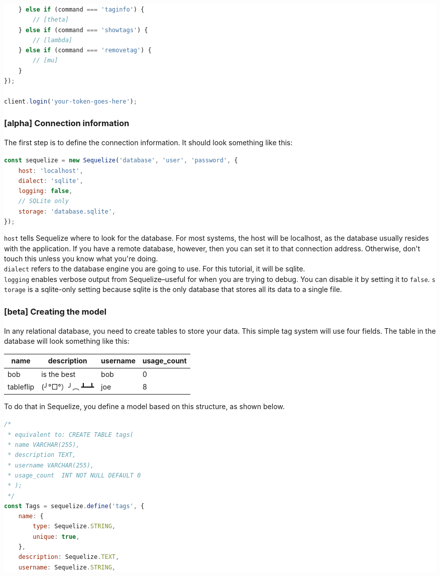```js
	} else if (command === 'taginfo') {
		// [theta]
	} else if (command === 'showtags') {
		// [lambda]
	} else if (command === 'removetag') {
		// [mu]
	}
});

client.login('your-token-goes-here');
```

### [alpha] Connection information

The first step is to define the connection information. It should look something like this:

```js
const sequelize = new Sequelize('database', 'user', 'password', {
	host: 'localhost',
	dialect: 'sqlite',
	logging: false,
	// SQLite only
	storage: 'database.sqlite',
});
```

`host` tells Sequelize where to look for the database. For most systems, the host will be localhost, as the database usually resides with the application. If you have a remote database, however, then you can set it to that connection address. Otherwise, don't touch this unless you know what you're doing.  
`dialect` refers to the database engine you are going to use. For this tutorial, it will be sqlite.  
`logging` enables verbose output from Sequelize–useful for when you are trying to debug. You can disable it by setting it to `false`.
`storage` is a sqlite-only setting because sqlite is the only database that stores all its data to a single file.  


### [beta] Creating the model

In any relational database, you need to create tables to store your data. This simple tag system will use four fields. The table in the database will look something like this:

| name | description | username | usage_count |
| --- | --- | --- | --- |
| bob | is the best | bob | 0 |
| tableflip | (╯°□°）╯︵ ┻━┻ | joe | 8 |

To do that in Sequelize, you define a model based on this structure, as shown below.

```js
/*
 * equivalent to: CREATE TABLE tags(
 * name VARCHAR(255),
 * description TEXT,
 * username VARCHAR(255),
 * usage_count  INT NOT NULL DEFAULT 0
 * );
 */
const Tags = sequelize.define('tags', {
	name: {
		type: Sequelize.STRING,
		unique: true,
	},
	description: Sequelize.TEXT,
	username: Sequelize.STRING,
```